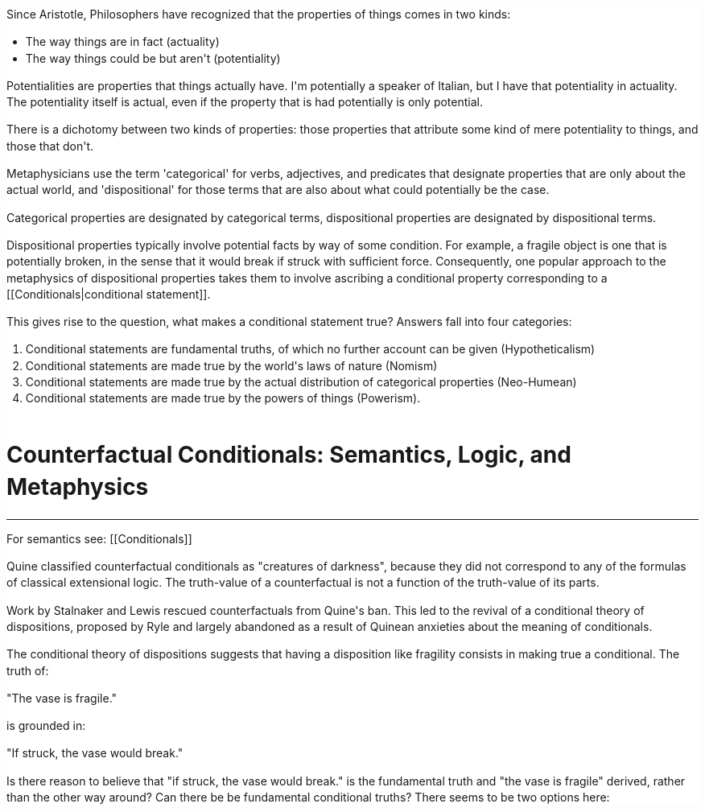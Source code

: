 Since Aristotle, Philosophers have recognized that the properties of things comes in two kinds:
- The way things are in fact (actuality)
- The way things could be but aren't (potentiality)

Potentialities are properties that things actually have. I'm potentially a speaker of Italian, but I have that potentiality in actuality. The potentiality itself is actual, even if the property that is had potentially is only potential.

There is a dichotomy between two kinds of properties: those properties that attribute some kind of mere potentiality to things, and those that don't.

Metaphysicians use the term 'categorical' for verbs, adjectives, and predicates that designate properties that are only about the actual world, and 'dispositional' for those terms that are also about what could potentially be the case.

Categorical properties are designated by categorical terms, dispositional properties are designated by dispositional terms.

Dispositional properties typically involve potential facts by way of some condition. For example, a fragile object is one that is potentially broken, in the sense that it would break if struck with sufficient force. Consequently, one popular approach to the metaphysics of dispositional properties takes them to involve ascribing a conditional property corresponding to a [[Conditionals|conditional statement]].

This gives rise to the question, what makes a conditional statement true? Answers fall into four categories:
1. Conditional statements are fundamental truths, of which no further account can be given (Hypotheticalism)
2. Conditional statements are made true by the world's laws of nature (Nomism)
3. Conditional statements are made true by the actual distribution of categorical properties (Neo-Humean)
4. Conditional statements are made true by the powers of things (Powerism).

# Counterfactual Conditionals: Semantics, Logic, and Metaphysics
---
For semantics see: [[Conditionals]]

Quine classified counterfactual conditionals as "creatures of darkness", because they did not correspond to any of the formulas of classical extensional logic. The truth-value of a counterfactual is not a function of the truth-value of its parts.

Work by Stalnaker and Lewis rescued counterfactuals from Quine's ban. This led to the revival of a conditional theory of dispositions, proposed by Ryle and largely abandoned as a result of Quinean anxieties about the meaning of conditionals.

The conditional theory of dispositions suggests that having a disposition like fragility consists in making true a conditional. The truth of:

"The vase is fragile."

is grounded in:

"If struck, the vase would break."

Is there reason to believe that "if struck, the vase would break." is the fundamental truth and "the vase is fragile" derived, rather than the other way around? Can there be be fundamental conditional truths? There seems to be two options here:
